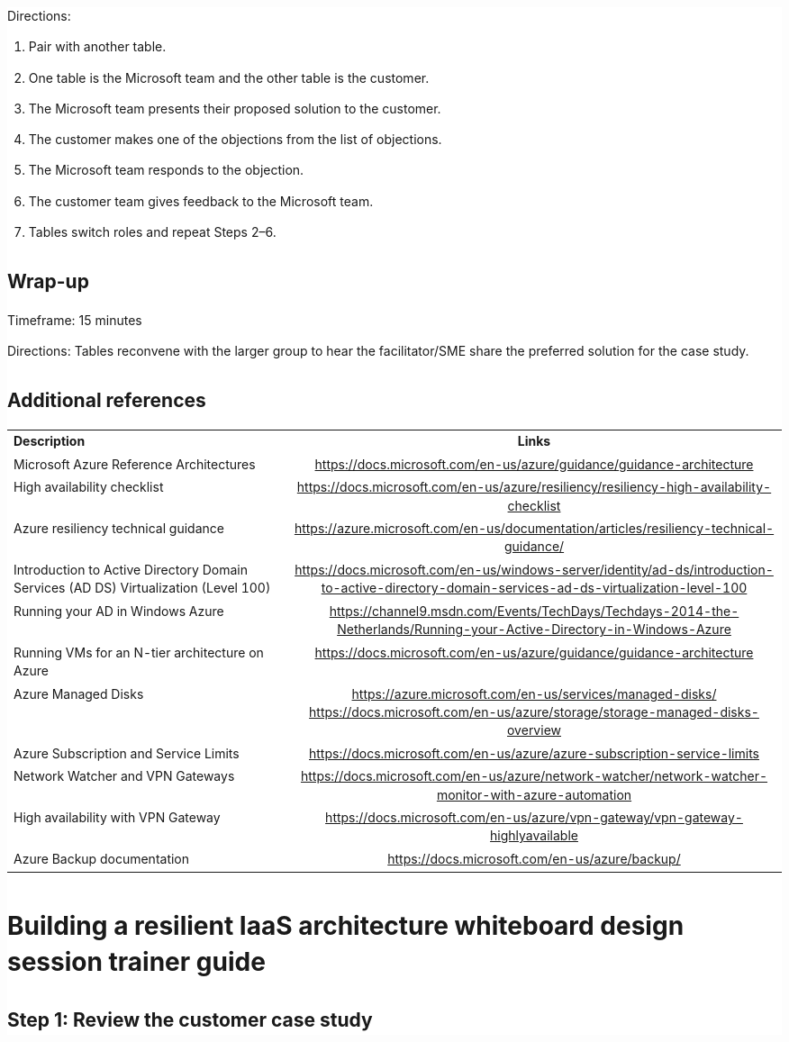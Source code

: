 Directions:
1.  Pair with another table.

2.  One table is the Microsoft team and the other table is the customer.

3.  The Microsoft team presents their proposed solution to the customer.

4.  The customer makes one of the objections from the list of objections.

5.  The Microsoft team responds to the objection.

6.  The customer team gives feedback to the Microsoft team. 

7.  Tables switch roles and repeat Steps 2–6.

##  Wrap-up 

Timeframe: 15 minutes

Directions: Tables reconvene with the larger group to hear the facilitator/SME share the preferred solution for the case study.

##  Additional references

|    |            |
|----------|:-------------:|
| **Description** | **Links** |
| Microsoft Azure Reference Architectures| <https://docs.microsoft.com/en-us/azure/guidance/guidance-architecture> |
| High availability checklist | <https://docs.microsoft.com/en-us/azure/resiliency/resiliency-high-availability-checklist> |
| Azure resiliency technical guidance | <https://azure.microsoft.com/en-us/documentation/articles/resiliency-technical-guidance/> |
| Introduction to Active Directory Domain Services (AD DS) Virtualization (Level 100) | <https://docs.microsoft.com/en-us/windows-server/identity/ad-ds/introduction-to-active-directory-domain-services-ad-ds-virtualization-level-100> |
| Running your AD in Windows Azure | <https://channel9.msdn.com/Events/TechDays/Techdays-2014-the-Netherlands/Running-your-Active-Directory-in-Windows-Azure> |
| Running VMs for an N-tier architecture on Azure | <https://docs.microsoft.com/en-us/azure/guidance/guidance-architecture> |
| Azure Managed Disks | <https://azure.microsoft.com/en-us/services/managed-disks/> <https://docs.microsoft.com/en-us/azure/storage/storage-managed-disks-overview> |
| Azure Subscription and Service Limits | <https://docs.microsoft.com/en-us/azure/azure-subscription-service-limits> |
| Network Watcher and VPN Gateways | <https://docs.microsoft.com/en-us/azure/network-watcher/network-watcher-monitor-with-azure-automation> |
| High availability with VPN Gateway | <https://docs.microsoft.com/en-us/azure/vpn-gateway/vpn-gateway-highlyavailable> |
| Azure Backup documentation | <https://docs.microsoft.com/en-us/azure/backup/> |

# Building a resilient IaaS architecture whiteboard design session trainer guide

## Step 1: Review the customer case study
